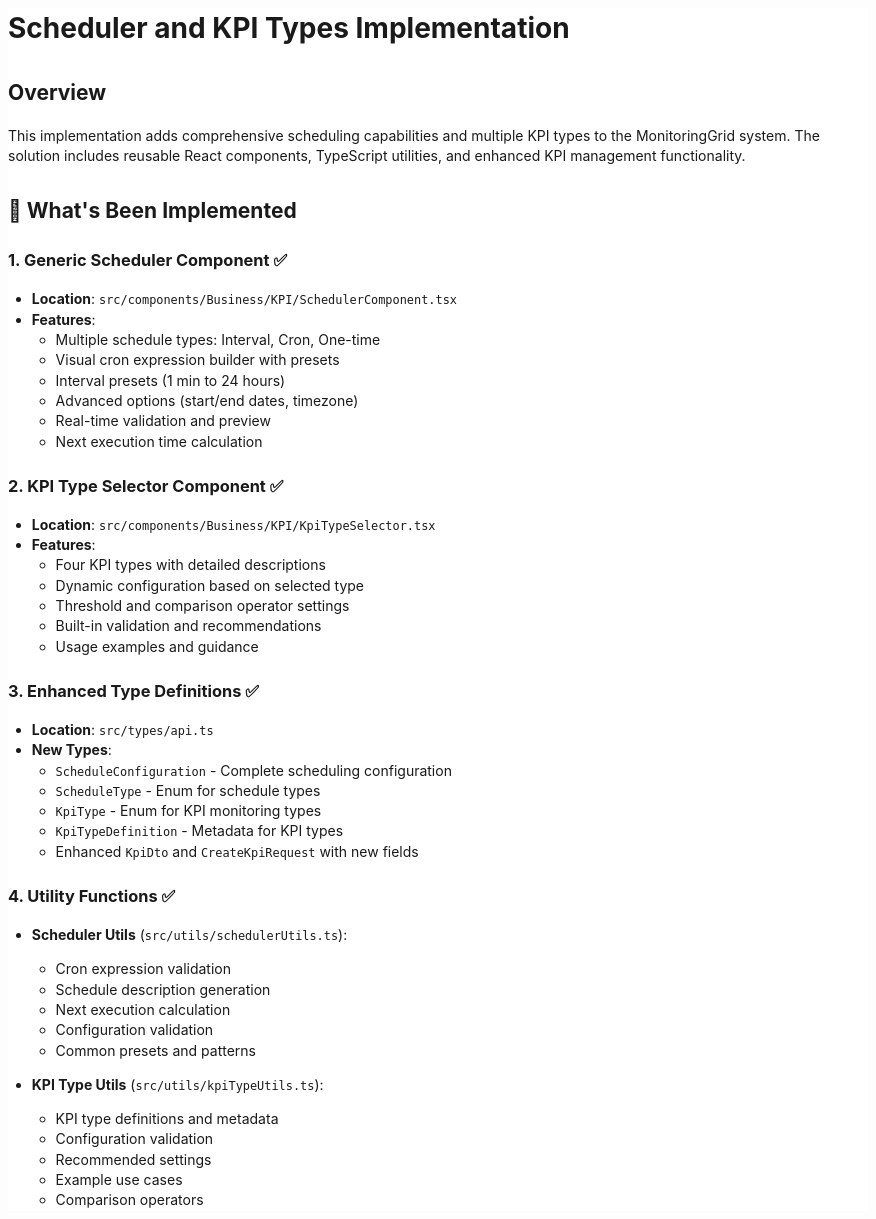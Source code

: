 # Scheduler and KPI Types Implementation

## Overview

This implementation adds comprehensive scheduling capabilities and multiple KPI types to the MonitoringGrid system. The solution includes reusable React components, TypeScript utilities, and enhanced KPI management functionality.

## 🚀 **What's Been Implemented**

### 1. **Generic Scheduler Component** ✅
- **Location**: `src/components/Business/KPI/SchedulerComponent.tsx`
- **Features**:
  - Multiple schedule types: Interval, Cron, One-time
  - Visual cron expression builder with presets
  - Interval presets (1 min to 24 hours)
  - Advanced options (start/end dates, timezone)
  - Real-time validation and preview
  - Next execution time calculation

### 2. **KPI Type Selector Component** ✅
- **Location**: `src/components/Business/KPI/KpiTypeSelector.tsx`
- **Features**:
  - Four KPI types with detailed descriptions
  - Dynamic configuration based on selected type
  - Threshold and comparison operator settings
  - Built-in validation and recommendations
  - Usage examples and guidance

### 3. **Enhanced Type Definitions** ✅
- **Location**: `src/types/api.ts`
- **New Types**:
  - `ScheduleConfiguration` - Complete scheduling configuration
  - `ScheduleType` - Enum for schedule types
  - `KpiType` - Enum for KPI monitoring types
  - `KpiTypeDefinition` - Metadata for KPI types
  - Enhanced `KpiDto` and `CreateKpiRequest` with new fields

### 4. **Utility Functions** ✅
- **Scheduler Utils** (`src/utils/schedulerUtils.ts`):
  - Cron expression validation
  - Schedule description generation
  - Next execution calculation
  - Configuration validation
  - Common presets and patterns

- **KPI Type Utils** (`src/utils/kpiTypeUtils.ts`):
  - KPI type definitions and metadata
  - Configuration validation
  - Recommended settings
  - Example use cases
  - Comparison operators
